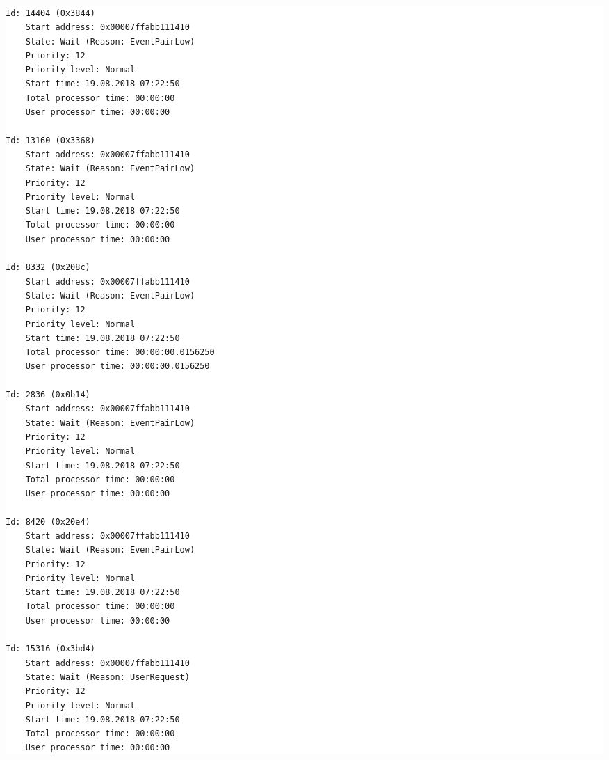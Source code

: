 	Id: 14404 (0x3844)
		Start address: 0x00007ffabb111410
		State: Wait (Reason: EventPairLow)
		Priority: 12
		Priority level: Normal
		Start time: 19.08.2018 07:22:50
		Total processor time: 00:00:00
		User processor time: 00:00:00

	Id: 13160 (0x3368)
		Start address: 0x00007ffabb111410
		State: Wait (Reason: EventPairLow)
		Priority: 12
		Priority level: Normal
		Start time: 19.08.2018 07:22:50
		Total processor time: 00:00:00
		User processor time: 00:00:00

	Id: 8332 (0x208c)
		Start address: 0x00007ffabb111410
		State: Wait (Reason: EventPairLow)
		Priority: 12
		Priority level: Normal
		Start time: 19.08.2018 07:22:50
		Total processor time: 00:00:00.0156250
		User processor time: 00:00:00.0156250

	Id: 2836 (0x0b14)
		Start address: 0x00007ffabb111410
		State: Wait (Reason: EventPairLow)
		Priority: 12
		Priority level: Normal
		Start time: 19.08.2018 07:22:50
		Total processor time: 00:00:00
		User processor time: 00:00:00

	Id: 8420 (0x20e4)
		Start address: 0x00007ffabb111410
		State: Wait (Reason: EventPairLow)
		Priority: 12
		Priority level: Normal
		Start time: 19.08.2018 07:22:50
		Total processor time: 00:00:00
		User processor time: 00:00:00

	Id: 15316 (0x3bd4)
		Start address: 0x00007ffabb111410
		State: Wait (Reason: UserRequest)
		Priority: 12
		Priority level: Normal
		Start time: 19.08.2018 07:22:50
		Total processor time: 00:00:00
		User processor time: 00:00:00
